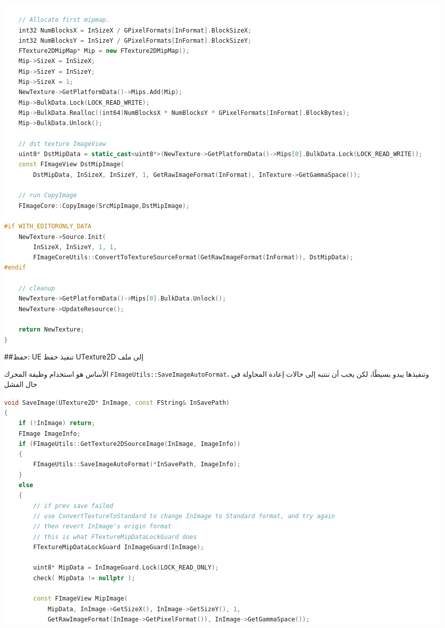 ```cpp

	// Allocate first mipmap.
	int32 NumBlocksX = InSizeX / GPixelFormats[InFormat].BlockSizeX;
	int32 NumBlocksY = InSizeY / GPixelFormats[InFormat].BlockSizeY;
	FTexture2DMipMap* Mip = new FTexture2DMipMap();
	Mip->SizeX = InSizeX;
	Mip->SizeY = InSizeY;
	Mip->SizeX = 1;
	NewTexture->GetPlatformData()->Mips.Add(Mip);
	Mip->BulkData.Lock(LOCK_READ_WRITE);
	Mip->BulkData.Realloc((int64)NumBlocksX * NumBlocksY * GPixelFormats[InFormat].BlockBytes);
	Mip->BulkData.Unlock();

	// dst texture ImageView
	uint8* DstMipData = static_cast<uint8*>(NewTexture->GetPlatformData()->Mips[0].BulkData.Lock(LOCK_READ_WRITE));
	const FImageView DstMipImage(
		DstMipData, InSizeX, InSizeY, 1, GetRawImageFormat(InFormat), InTexture->GetGammaSpace());

	// run CopyImage
	FImageCore::CopyImage(SrcMipImage,DstMipImage);

#if WITH_EDITORONLY_DATA
	NewTexture->Source.Init(
		InSizeX, InSizeY, 1, 1,
		FImageCoreUtils::ConvertToTextureSourceFormat(GetRawImageFormat(InFormat)), DstMipData);
#endif

	// cleanup
	NewTexture->GetPlatformData()->Mips[0].BulkData.Unlock();
	NewTexture->UpdateResource();

	return NewTexture;
}
```

##حفظ: UE تنفيذ حفظ UTexture2D إلى ملف

الأساس هو استخدام وظيفة المحرك `FImageUtils::SaveImageAutoFormat`، وتنفيذها يبدو بسيطًا، لكن يجب أن ننتبه إلى حالات إعادة المحاولة في حال الفشل

```cpp
void SaveImage(UTexture2D* InImage, const FString& InSavePath)
{
	if (!InImage) return;
	FImage ImageInfo;
	if (FImageUtils::GetTexture2DSourceImage(InImage, ImageInfo))
	{
		FImageUtils::SaveImageAutoFormat(*InSavePath, ImageInfo);
	}
	else
	{
		// if prev save failed
		// use ConvertTextureToStandard to change InImage to Standard format, and try again
		// then revert InImage's origin format
		// this is what FTextureMipDataLockGuard does
		FTextureMipDataLockGuard InImageGuard(InImage);

		uint8* MipData = InImageGuard.Lock(LOCK_READ_ONLY);
		check( MipData != nullptr );

		const FImageView MipImage(
			MipData, InImage->GetSizeX(), InImage->GetSizeY(), 1,
			GetRawImageFormat(InImage->GetPixelFormat()), InImage->GetGammaSpace());
```